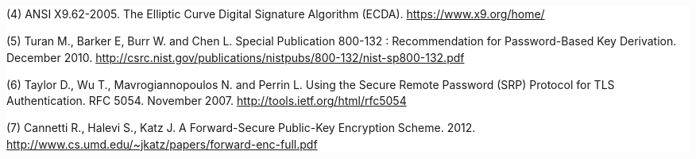 (4) ANSI  X9.62-2005. The Elliptic Curve Digital Signature Algorithm (ECDA). https://www.x9.org/home/

(5) Turan M., Barker E, Burr W. and Chen L. Special Publication 800-132 : Recommendation for Password-Based Key Derivation. December 2010. http://csrc.nist.gov/publications/nistpubs/800-132/nist-sp800-132.pdf

(6) Taylor D., Wu T., Mavrogiannopoulos N. and Perrin L. Using the Secure Remote Password (SRP) Protocol for TLS Authentication. RFC 5054. November 2007. http://tools.ietf.org/html/rfc5054

(7) Cannetti R., Halevi S., Katz J. A Forward-Secure Public-Key Encryption Scheme. 2012. http://www.cs.umd.edu/~jkatz/papers/forward-enc-full.pdf
